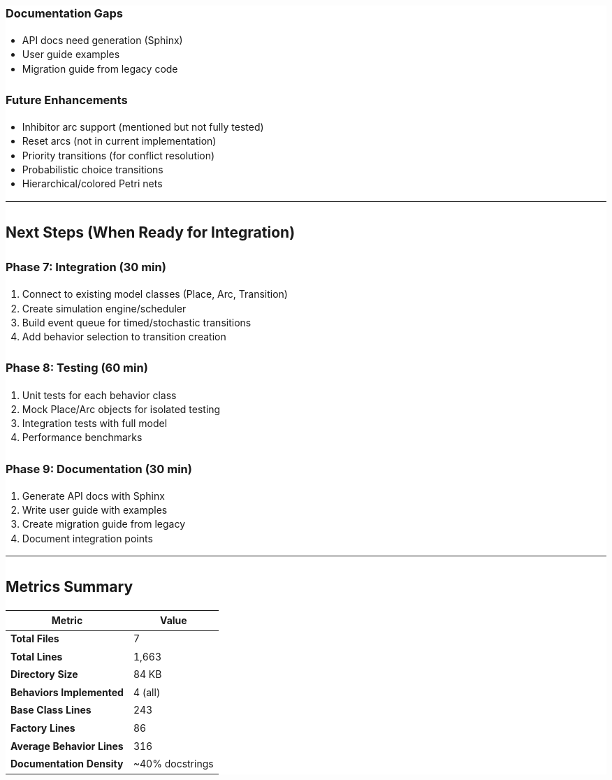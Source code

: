 ### Documentation Gaps
- API docs need generation (Sphinx)
- User guide examples
- Migration guide from legacy code

### Future Enhancements
- Inhibitor arc support (mentioned but not fully tested)
- Reset arcs (not in current implementation)
- Priority transitions (for conflict resolution)
- Probabilistic choice transitions
- Hierarchical/colored Petri nets

---

## Next Steps (When Ready for Integration)

### Phase 7: Integration (30 min)
1. Connect to existing model classes (Place, Arc, Transition)
2. Create simulation engine/scheduler
3. Build event queue for timed/stochastic transitions
4. Add behavior selection to transition creation

### Phase 8: Testing (60 min)
1. Unit tests for each behavior class
2. Mock Place/Arc objects for isolated testing
3. Integration tests with full model
4. Performance benchmarks

### Phase 9: Documentation (30 min)
1. Generate API docs with Sphinx
2. Write user guide with examples
3. Create migration guide from legacy
4. Document integration points

---

## Metrics Summary

| Metric | Value |
|--------|-------|
| **Total Files** | 7 |
| **Total Lines** | 1,663 |
| **Directory Size** | 84 KB |
| **Behaviors Implemented** | 4 (all) |
| **Base Class Lines** | 243 |
| **Factory Lines** | 86 |
| **Average Behavior Lines** | 316 |
| **Documentation Density** | ~40% docstrings |
